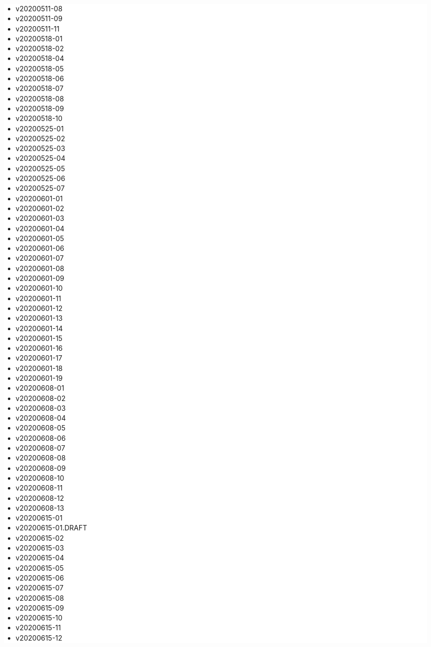 - v20200511-08
- v20200511-09
- v20200511-11
- v20200518-01
- v20200518-02
- v20200518-04
- v20200518-05
- v20200518-06
- v20200518-07
- v20200518-08
- v20200518-09
- v20200518-10
- v20200525-01
- v20200525-02
- v20200525-03
- v20200525-04
- v20200525-05
- v20200525-06
- v20200525-07
- v20200601-01
- v20200601-02
- v20200601-03
- v20200601-04
- v20200601-05
- v20200601-06
- v20200601-07
- v20200601-08
- v20200601-09
- v20200601-10
- v20200601-11
- v20200601-12
- v20200601-13
- v20200601-14
- v20200601-15
- v20200601-16
- v20200601-17
- v20200601-18
- v20200601-19
- v20200608-01
- v20200608-02
- v20200608-03
- v20200608-04
- v20200608-05
- v20200608-06
- v20200608-07
- v20200608-08
- v20200608-09
- v20200608-10
- v20200608-11
- v20200608-12
- v20200608-13
- v20200615-01
- v20200615-01.DRAFT
- v20200615-02
- v20200615-03
- v20200615-04
- v20200615-05
- v20200615-06
- v20200615-07
- v20200615-08
- v20200615-09
- v20200615-10
- v20200615-11
- v20200615-12